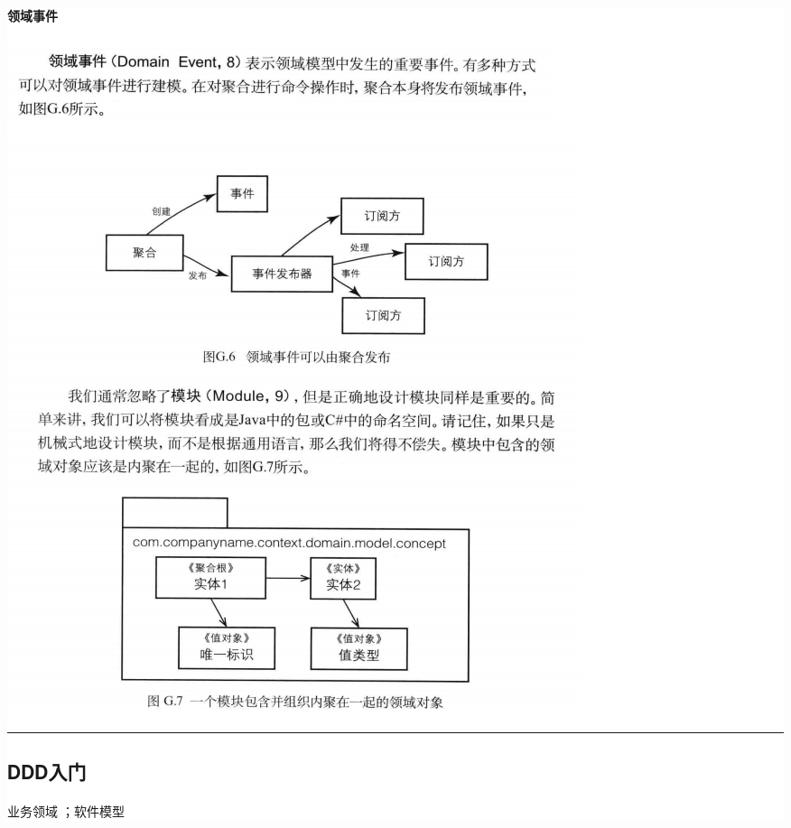 #### 领域事件

![1548228261342](https://github.com/PowerDG/DDDgPractice/blob/master/Doc/DDD理论学习系列（1【通用语言】.assets/1548228261342.png)

![1548228273449](https://github.com/PowerDG/DDDgPractice/blob/master/Doc/DDD理论学习系列（1【通用语言】.assets/1548228273449.png)

---

## DDD入门

业务领域 ；软件模型

